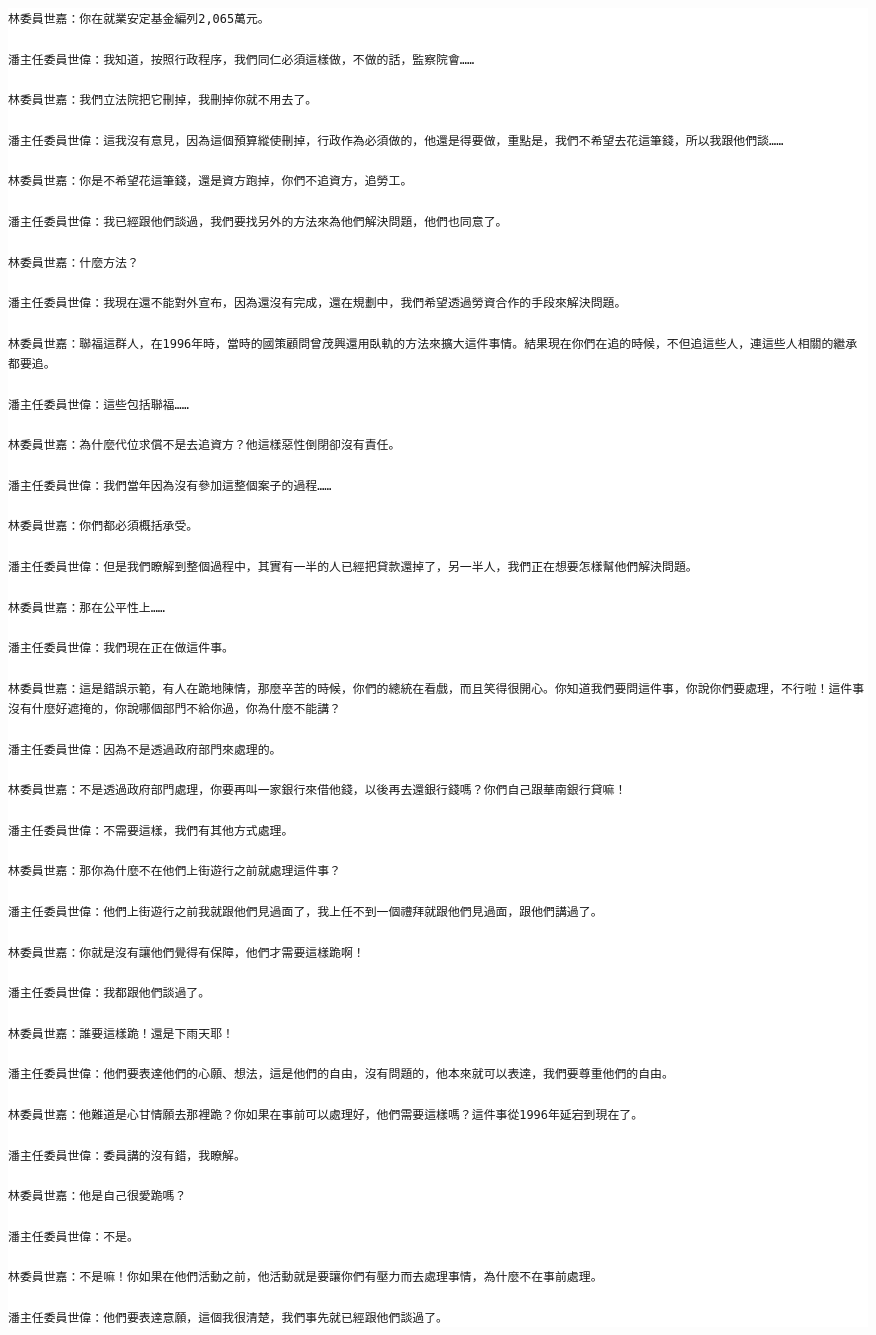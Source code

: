     林委員世嘉：你在就業安定基金編列2,065萬元。

    潘主任委員世偉：我知道，按照行政程序，我們同仁必須這樣做，不做的話，監察院會……

    林委員世嘉：我們立法院把它刪掉，我刪掉你就不用去了。

    潘主任委員世偉：這我沒有意見，因為這個預算縱使刪掉，行政作為必須做的，他還是得要做，重點是，我們不希望去花這筆錢，所以我跟他們談……

    林委員世嘉：你是不希望花這筆錢，還是資方跑掉，你們不追資方，追勞工。

    潘主任委員世偉：我已經跟他們談過，我們要找另外的方法來為他們解決問題，他們也同意了。

    林委員世嘉：什麼方法？

    潘主任委員世偉：我現在還不能對外宣布，因為還沒有完成，還在規劃中，我們希望透過勞資合作的手段來解決問題。

    林委員世嘉：聯福這群人，在1996年時，當時的國策顧問曾茂興還用臥軌的方法來擴大這件事情。結果現在你們在追的時候，不但追這些人，連這些人相關的繼承都要追。

    潘主任委員世偉：這些包括聯福……

    林委員世嘉：為什麼代位求償不是去追資方？他這樣惡性倒閉卻沒有責任。

    潘主任委員世偉：我們當年因為沒有參加這整個案子的過程……

    林委員世嘉：你們都必須概括承受。

    潘主任委員世偉：但是我們瞭解到整個過程中，其實有一半的人已經把貸款還掉了，另一半人，我們正在想要怎樣幫他們解決問題。

    林委員世嘉：那在公平性上……

    潘主任委員世偉：我們現在正在做這件事。

    林委員世嘉：這是錯誤示範，有人在跪地陳情，那麼辛苦的時候，你們的總統在看戲，而且笑得很開心。你知道我們要問這件事，你說你們要處理，不行啦！這件事沒有什麼好遮掩的，你說哪個部門不給你過，你為什麼不能講？

    潘主任委員世偉：因為不是透過政府部門來處理的。

    林委員世嘉：不是透過政府部門處理，你要再叫一家銀行來借他錢，以後再去還銀行錢嗎？你們自己跟華南銀行貸嘛！

    潘主任委員世偉：不需要這樣，我們有其他方式處理。

    林委員世嘉：那你為什麼不在他們上街遊行之前就處理這件事？

    潘主任委員世偉：他們上街遊行之前我就跟他們見過面了，我上任不到一個禮拜就跟他們見過面，跟他們講過了。

    林委員世嘉：你就是沒有讓他們覺得有保障，他們才需要這樣跪啊！

    潘主任委員世偉：我都跟他們談過了。

    林委員世嘉：誰要這樣跪！還是下雨天耶！

    潘主任委員世偉：他們要表達他們的心願、想法，這是他們的自由，沒有問題的，他本來就可以表達，我們要尊重他們的自由。

    林委員世嘉：他難道是心甘情願去那裡跪？你如果在事前可以處理好，他們需要這樣嗎？這件事從1996年延宕到現在了。

    潘主任委員世偉：委員講的沒有錯，我瞭解。

    林委員世嘉：他是自己很愛跪嗎？

    潘主任委員世偉：不是。

    林委員世嘉：不是嘛！你如果在他們活動之前，他活動就是要讓你們有壓力而去處理事情，為什麼不在事前處理。

    潘主任委員世偉：他們要表達意願，這個我很清楚，我們事先就已經跟他們談過了。
